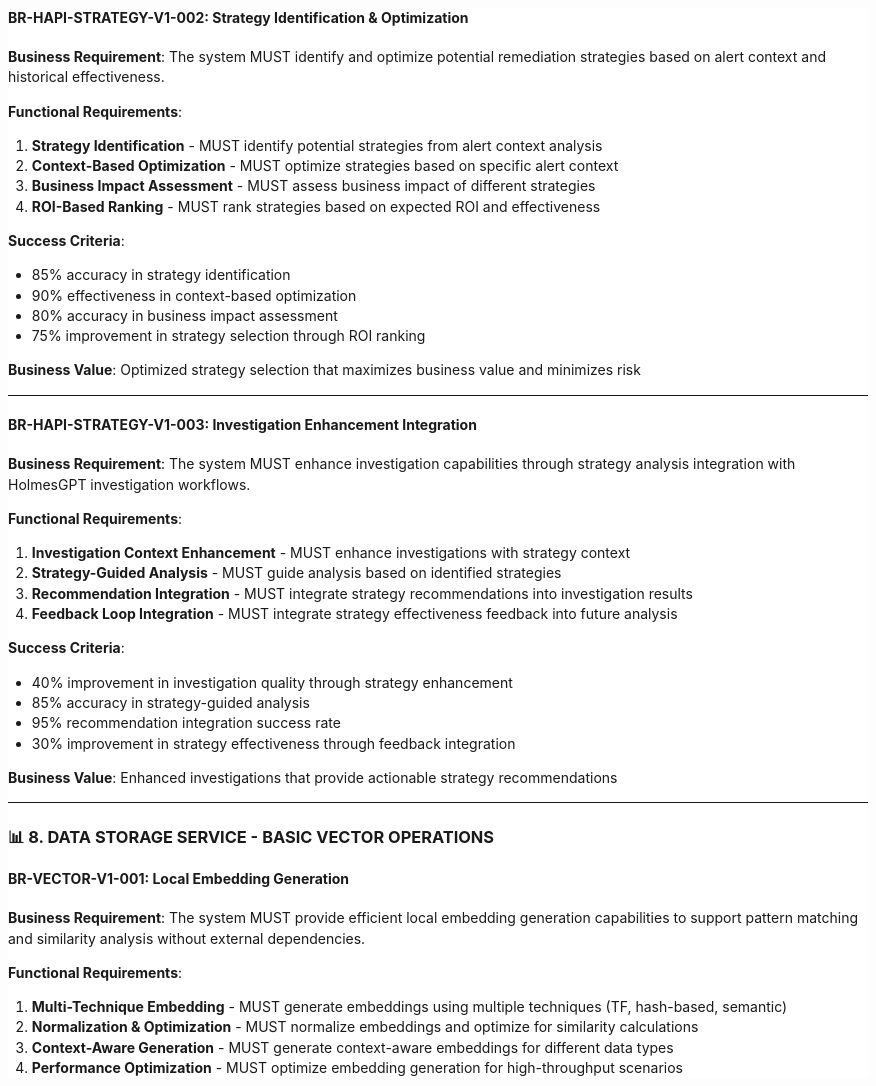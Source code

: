 #### **BR-HAPI-STRATEGY-V1-002: Strategy Identification & Optimization**
**Business Requirement**: The system MUST identify and optimize potential remediation strategies based on alert context and historical effectiveness.

**Functional Requirements**:
1. **Strategy Identification** - MUST identify potential strategies from alert context analysis
2. **Context-Based Optimization** - MUST optimize strategies based on specific alert context
3. **Business Impact Assessment** - MUST assess business impact of different strategies
4. **ROI-Based Ranking** - MUST rank strategies based on expected ROI and effectiveness

**Success Criteria**:
- 85% accuracy in strategy identification
- 90% effectiveness in context-based optimization
- 80% accuracy in business impact assessment
- 75% improvement in strategy selection through ROI ranking

**Business Value**: Optimized strategy selection that maximizes business value and minimizes risk

---

#### **BR-HAPI-STRATEGY-V1-003: Investigation Enhancement Integration**
**Business Requirement**: The system MUST enhance investigation capabilities through strategy analysis integration with HolmesGPT investigation workflows.

**Functional Requirements**:
1. **Investigation Context Enhancement** - MUST enhance investigations with strategy context
2. **Strategy-Guided Analysis** - MUST guide analysis based on identified strategies
3. **Recommendation Integration** - MUST integrate strategy recommendations into investigation results
4. **Feedback Loop Integration** - MUST integrate strategy effectiveness feedback into future analysis

**Success Criteria**:
- 40% improvement in investigation quality through strategy enhancement
- 85% accuracy in strategy-guided analysis
- 95% recommendation integration success rate
- 30% improvement in strategy effectiveness through feedback integration

**Business Value**: Enhanced investigations that provide actionable strategy recommendations

---

### **📊 8. DATA STORAGE SERVICE - BASIC VECTOR OPERATIONS**

#### **BR-VECTOR-V1-001: Local Embedding Generation**
**Business Requirement**: The system MUST provide efficient local embedding generation capabilities to support pattern matching and similarity analysis without external dependencies.

**Functional Requirements**:
1. **Multi-Technique Embedding** - MUST generate embeddings using multiple techniques (TF, hash-based, semantic)
2. **Normalization & Optimization** - MUST normalize embeddings and optimize for similarity calculations
3. **Context-Aware Generation** - MUST generate context-aware embeddings for different data types
4. **Performance Optimization** - MUST optimize embedding generation for high-throughput scenarios
